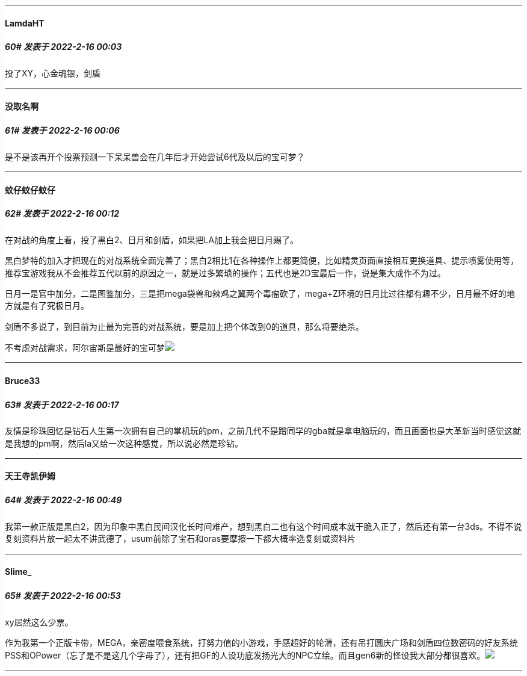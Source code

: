 *****

####  LamdaHT  
##### 60#       发表于 2022-2-16 00:03

投了XY，心金魂银，剑盾

*****

####  没取名啊  
##### 61#       发表于 2022-2-16 00:06

是不是该再开个投票预测一下呆呆兽会在几年后才开始尝试6代及以后的宝可梦？

*****

####  蚊仔蚊仔蚊仔  
##### 62#       发表于 2022-2-16 00:12

在对战的角度上看，投了黑白2、日月和剑盾，如果把LA加上我会把日月踢了。

黑白梦特的加入才把现在的对战系统全面完善了；黑白2相比1在各种操作上都更简便，比如精灵页面直接相互更换道具、提示喷雾使用等，推荐宝游戏我从不会推荐五代以前的原因之一，就是过多繁琐的操作；五代也是2D宝最后一作，说是集大成作不为过。

日月一是官中加分，二是图鉴加分，三是把mega袋兽和辣鸡之翼两个毒瘤砍了，mega+Z环境的日月比过往都有趣不少，日月最不好的地方就是有了究极日月。

剑盾不多说了，到目前为止最为完善的对战系统，要是加上把个体改到0的道具，那么将要绝杀。

不考虑对战需求，阿尔宙斯是最好的宝可梦<img src="https://static.saraba1st.com/image/smiley/face2017/053.png" referrerpolicy="no-referrer">

*****

####  Bruce33  
##### 63#       发表于 2022-2-16 00:17

友情是珍珠回忆是钻石人生第一次拥有自己的掌机玩的pm，之前几代不是蹭同学的gba就是拿电脑玩的，而且画面也是大革新当时感觉这就是我想的pm啊，然后la又给一次这种感觉，所以说必然是珍钻。

*****

####  天王寺凯伊姆  
##### 64#       发表于 2022-2-16 00:49

我第一款正版是黑白2，因为印象中黑白民间汉化长时间难产，想到黑白二也有这个时间成本就干脆入正了，然后还有第一台3ds。不得不说复刻资料片放一起太不讲武德了，usum前除了宝石和oras要摩擦一下都大概率选复刻或资料片

*****

####  Slime_  
##### 65#       发表于 2022-2-16 00:53

xy居然这么少票。

作为我第一个正版卡带，MEGA，亲密度喂食系统，打努力值的小游戏，手感超好的轮滑，还有吊打圆庆广场和剑盾四位数密码的好友系统PSS和OPower（忘了是不是这几个字母了），还有把GF的人设功底发扬光大的NPC立绘。而且gen6新的怪设我大部分都很喜欢。<img src="https://static.saraba1st.com/image/smiley/face2017/066.png" referrerpolicy="no-referrer">

*****

